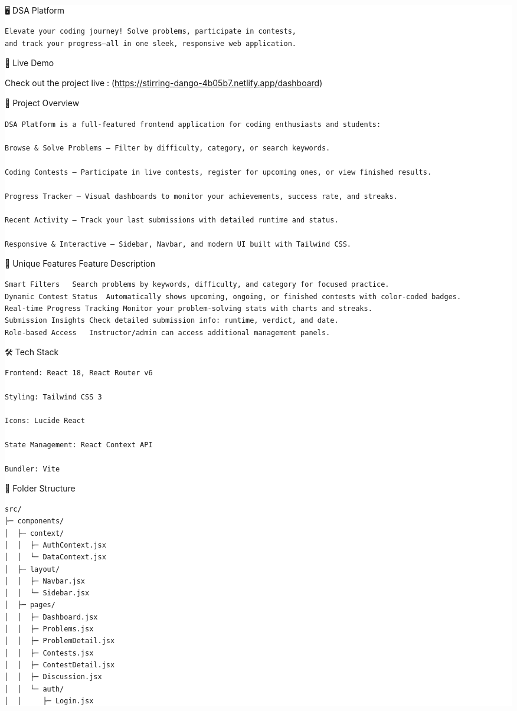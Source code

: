 🖥️ DSA Platform
```
Elevate your coding journey! Solve problems, participate in contests,
and track your progress—all in one sleek, responsive web application.
```
🔗 Live Demo

Check out the project live : (https://stirring-dango-4b05b7.netlify.app/dashboard)




🚀 Project Overview
```
DSA Platform is a full-featured frontend application for coding enthusiasts and students:

Browse & Solve Problems – Filter by difficulty, category, or search keywords.

Coding Contests – Participate in live contests, register for upcoming ones, or view finished results.

Progress Tracker – Visual dashboards to monitor your achievements, success rate, and streaks.

Recent Activity – Track your last submissions with detailed runtime and status.

Responsive & Interactive – Sidebar, Navbar, and modern UI built with Tailwind CSS.
```
🌟 Unique Features
Feature	Description
```
Smart Filters	Search problems by keywords, difficulty, and category for focused practice.
Dynamic Contest Status	Automatically shows upcoming, ongoing, or finished contests with color-coded badges.
Real-time Progress Tracking	Monitor your problem-solving stats with charts and streaks.
Submission Insights	Check detailed submission info: runtime, verdict, and date.
Role-based Access	Instructor/admin can access additional management panels.
```
🛠 Tech Stack
```
Frontend: React 18, React Router v6

Styling: Tailwind CSS 3

Icons: Lucide React

State Management: React Context API

Bundler: Vite
```
📂 Folder Structure
```
src/
├─ components/
│  ├─ context/
│  │  ├─ AuthContext.jsx
│  │  └─ DataContext.jsx
│  ├─ layout/
│  │  ├─ Navbar.jsx
│  │  └─ Sidebar.jsx
│  ├─ pages/
│  │  ├─ Dashboard.jsx
│  │  ├─ Problems.jsx
│  │  ├─ ProblemDetail.jsx
│  │  ├─ Contests.jsx
│  │  ├─ ContestDetail.jsx
│  │  ├─ Discussion.jsx
│  │  └─ auth/
│  │     ├─ Login.jsx
```